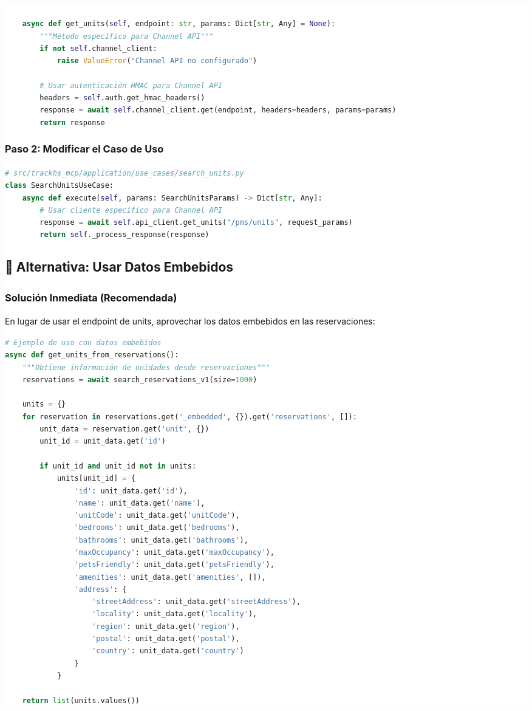 ```python

    async def get_units(self, endpoint: str, params: Dict[str, Any] = None):
        """Método específico para Channel API"""
        if not self.channel_client:
            raise ValueError("Channel API no configurado")

        # Usar autenticación HMAC para Channel API
        headers = self.auth.get_hmac_headers()
        response = await self.channel_client.get(endpoint, headers=headers, params=params)
        return response
```

### Paso 2: Modificar el Caso de Uso

```python
# src/trackhs_mcp/application/use_cases/search_units.py
class SearchUnitsUseCase:
    async def execute(self, params: SearchUnitsParams) -> Dict[str, Any]:
        # Usar cliente específico para Channel API
        response = await self.api_client.get_units("/pms/units", request_params)
        return self._process_response(response)
```

## 🔄 Alternativa: Usar Datos Embebidos

### Solución Inmediata (Recomendada)

En lugar de usar el endpoint de units, aprovechar los datos embebidos en las reservaciones:

```python
# Ejemplo de uso con datos embebidos
async def get_units_from_reservations():
    """Obtiene información de unidades desde reservaciones"""
    reservations = await search_reservations_v1(size=1000)

    units = {}
    for reservation in reservations.get('_embedded', {}).get('reservations', []):
        unit_data = reservation.get('unit', {})
        unit_id = unit_data.get('id')

        if unit_id and unit_id not in units:
            units[unit_id] = {
                'id': unit_data.get('id'),
                'name': unit_data.get('name'),
                'unitCode': unit_data.get('unitCode'),
                'bedrooms': unit_data.get('bedrooms'),
                'bathrooms': unit_data.get('bathrooms'),
                'maxOccupancy': unit_data.get('maxOccupancy'),
                'petsFriendly': unit_data.get('petsFriendly'),
                'amenities': unit_data.get('amenities', []),
                'address': {
                    'streetAddress': unit_data.get('streetAddress'),
                    'locality': unit_data.get('locality'),
                    'region': unit_data.get('region'),
                    'postal': unit_data.get('postal'),
                    'country': unit_data.get('country')
                }
            }

    return list(units.values())
```
